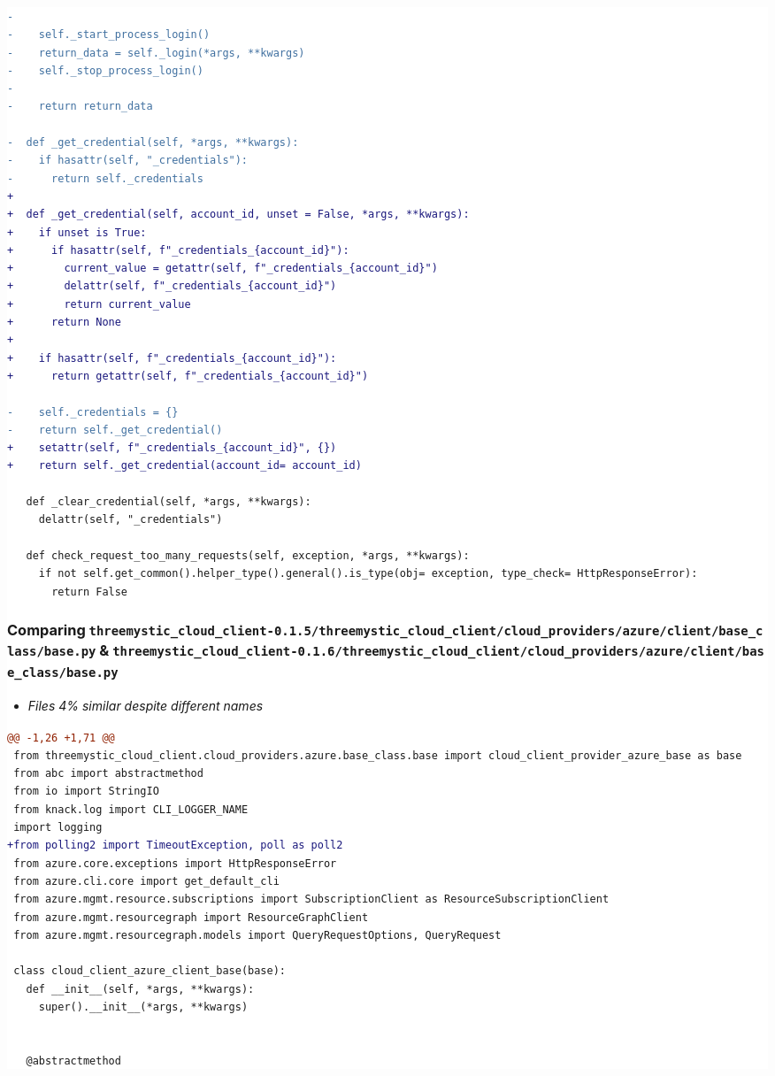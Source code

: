 ```diff
-
-    self._start_process_login()
-    return_data = self._login(*args, **kwargs)
-    self._stop_process_login()
-
-    return return_data
 
-  def _get_credential(self, *args, **kwargs):
-    if hasattr(self, "_credentials"):
-      return self._credentials
+  
+  def _get_credential(self, account_id, unset = False, *args, **kwargs):
+    if unset is True:
+      if hasattr(self, f"_credentials_{account_id}"):
+        current_value = getattr(self, f"_credentials_{account_id}")
+        delattr(self, f"_credentials_{account_id}")
+        return current_value
+      return None
+      
+    if hasattr(self, f"_credentials_{account_id}"):
+      return getattr(self, f"_credentials_{account_id}")
     
-    self._credentials = {}
-    return self._get_credential()
+    setattr(self, f"_credentials_{account_id}", {})
+    return self._get_credential(account_id= account_id)
 
   def _clear_credential(self, *args, **kwargs):
     delattr(self, "_credentials")
   
   def check_request_too_many_requests(self, exception, *args, **kwargs):
     if not self.get_common().helper_type().general().is_type(obj= exception, type_check= HttpResponseError):
       return False
```

### Comparing `threemystic_cloud_client-0.1.5/threemystic_cloud_client/cloud_providers/azure/client/base_class/base.py` & `threemystic_cloud_client-0.1.6/threemystic_cloud_client/cloud_providers/azure/client/base_class/base.py`

 * *Files 4% similar despite different names*

```diff
@@ -1,26 +1,71 @@
 from threemystic_cloud_client.cloud_providers.azure.base_class.base import cloud_client_provider_azure_base as base
 from abc import abstractmethod
 from io import StringIO
 from knack.log import CLI_LOGGER_NAME
 import logging
+from polling2 import TimeoutException, poll as poll2
 from azure.core.exceptions import HttpResponseError
 from azure.cli.core import get_default_cli
 from azure.mgmt.resource.subscriptions import SubscriptionClient as ResourceSubscriptionClient
 from azure.mgmt.resourcegraph import ResourceGraphClient
 from azure.mgmt.resourcegraph.models import QueryRequestOptions, QueryRequest
 
 class cloud_client_azure_client_base(base):
   def __init__(self, *args, **kwargs):
     super().__init__(*args, **kwargs)
 
   
   @abstractmethod
```